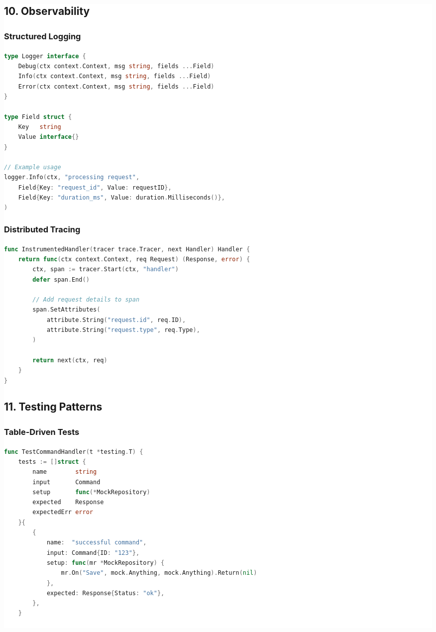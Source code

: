 ## 10. Observability

### Structured Logging
```go
type Logger interface {
    Debug(ctx context.Context, msg string, fields ...Field)
    Info(ctx context.Context, msg string, fields ...Field)
    Error(ctx context.Context, msg string, fields ...Field)
}

type Field struct {
    Key   string
    Value interface{}
}

// Example usage
logger.Info(ctx, "processing request",
    Field{Key: "request_id", Value: requestID},
    Field{Key: "duration_ms", Value: duration.Milliseconds()},
)
```

### Distributed Tracing
```go
func InstrumentedHandler(tracer trace.Tracer, next Handler) Handler {
    return func(ctx context.Context, req Request) (Response, error) {
        ctx, span := tracer.Start(ctx, "handler")
        defer span.End()
        
        // Add request details to span
        span.SetAttributes(
            attribute.String("request.id", req.ID),
            attribute.String("request.type", req.Type),
        )
        
        return next(ctx, req)
    }
}
```

## 11. Testing Patterns

### Table-Driven Tests
```go
func TestCommandHandler(t *testing.T) {
    tests := []struct {
        name        string
        input       Command
        setup       func(*MockRepository)
        expected    Response
        expectedErr error
    }{
        {
            name:  "successful command",
            input: Command{ID: "123"},
            setup: func(mr *MockRepository) {
                mr.On("Save", mock.Anything, mock.Anything).Return(nil)
            },
            expected: Response{Status: "ok"},
        },
    }
    
```